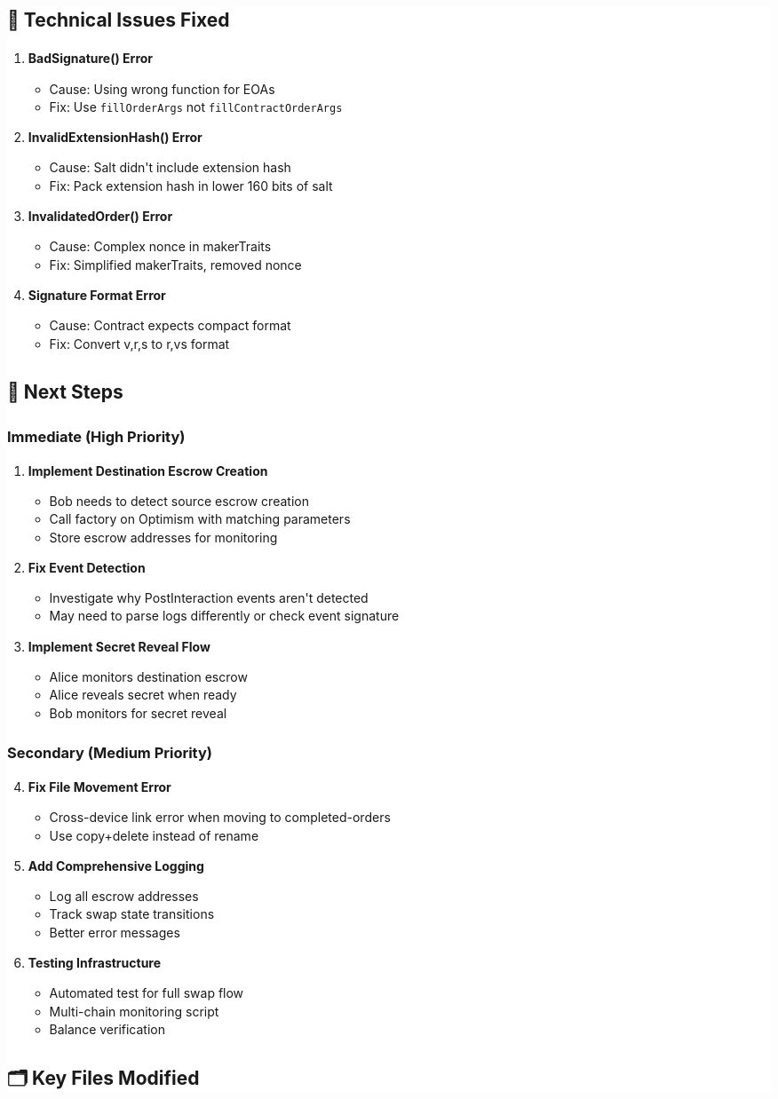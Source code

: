 ## 🔧 Technical Issues Fixed

1. **BadSignature() Error**
   - Cause: Using wrong function for EOAs
   - Fix: Use `fillOrderArgs` not `fillContractOrderArgs`

2. **InvalidExtensionHash() Error**
   - Cause: Salt didn't include extension hash
   - Fix: Pack extension hash in lower 160 bits of salt

3. **InvalidatedOrder() Error**
   - Cause: Complex nonce in makerTraits
   - Fix: Simplified makerTraits, removed nonce

4. **Signature Format Error**
   - Cause: Contract expects compact format
   - Fix: Convert v,r,s to r,vs format

## 📝 Next Steps

### Immediate (High Priority)
1. **Implement Destination Escrow Creation**
   - Bob needs to detect source escrow creation
   - Call factory on Optimism with matching parameters
   - Store escrow addresses for monitoring

2. **Fix Event Detection**
   - Investigate why PostInteraction events aren't detected
   - May need to parse logs differently or check event signature

3. **Implement Secret Reveal Flow**
   - Alice monitors destination escrow
   - Alice reveals secret when ready
   - Bob monitors for secret reveal

### Secondary (Medium Priority)
4. **Fix File Movement Error**
   - Cross-device link error when moving to completed-orders
   - Use copy+delete instead of rename

5. **Add Comprehensive Logging**
   - Log all escrow addresses
   - Track swap state transitions
   - Better error messages

6. **Testing Infrastructure**
   - Automated test for full swap flow
   - Multi-chain monitoring script
   - Balance verification

## 🗂️ Key Files Modified
